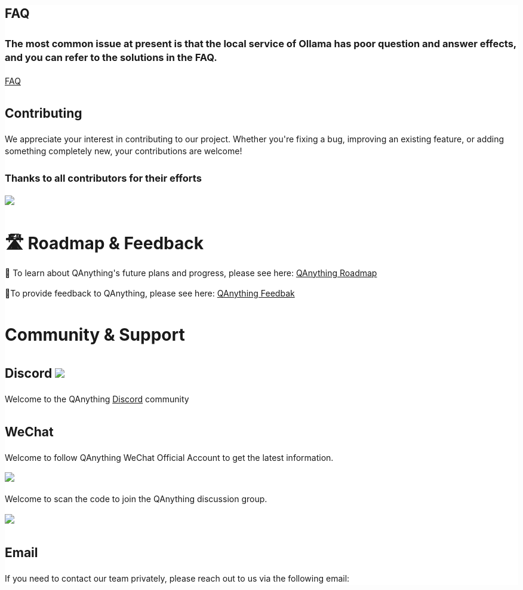
## FAQ
### The most common issue at present is that the local service of Ollama has poor question and answer effects, and you can refer to the solutions in the FAQ.
[FAQ](FAQ_zh.md)


## Contributing
We appreciate your interest in contributing to our project. Whether you're fixing a bug, improving an existing feature, or adding something completely new, your contributions are welcome!
### Thanks to all contributors for their efforts
<a href="https://github.com/netease-youdao/QAnything/graphs/contributors">
  <img src="https://contrib.rocks/image?repo=netease-youdao/QAnything" />
</a>


# 🛣️ Roadmap & Feedback
🔎 To learn about QAnything's future plans and progress, please see here: [QAnything Roadmap](https://qanything.canny.io/)

🤬To provide feedback to QAnything, please see here: [QAnything Feedbak](https://qanything.canny.io/feature-requests)

# Community & Support

## Discord <a href="https://discord.gg/5uNpPsEJz8"><img src="https://img.shields.io/discord/1197874288963895436?style=social&logo=discord"></a>
Welcome to the QAnything [Discord](https://discord.gg/5uNpPsEJz8) community


## WeChat

Welcome to follow QAnything WeChat Official Account to get the latest information.

<img src="docs/images/qrcode_for_qanything.jpg" width="30%" height="auto">


Welcome to scan the code to join the QAnything discussion group.

<img src="docs/images/Wechat.jpg" width="30%" height="auto">


## Email
If you need to contact our team privately, please reach out to us via the following email:
